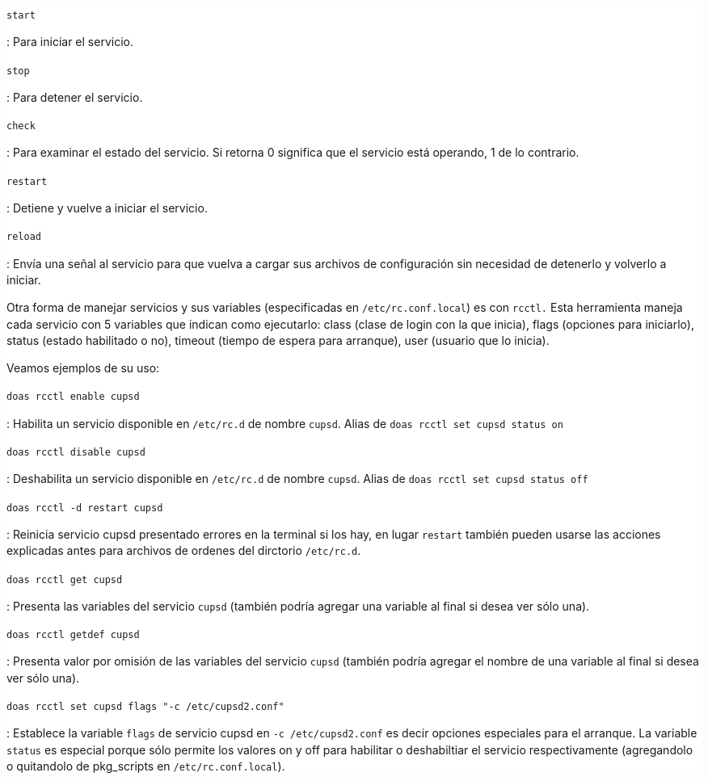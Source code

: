 `start`

:   Para iniciar el servicio.

`stop`

:   Para detener el servicio.

`check`

:   Para examinar el estado del servicio. Si retorna 0 significa que el
    servicio está operando, 1 de lo contrario.

`restart`

:   Detiene y vuelve a iniciar el servicio.

`reload`

:   Envía una señal al servicio para que vuelva a cargar sus archivos de
    configuración sin necesidad de detenerlo y volverlo a iniciar.


Otra forma de manejar servicios y sus variables (especificadas en 
`/etc/rc.conf.local`) es con `rcctl.` Esta herramienta maneja cada servicio
con 5 variables que indican como ejecutarlo: class (clase de login con la
que inicia), flags (opciones para iniciarlo), status (estado habilitado o no),
timeout (tiempo de espera para arranque), user (usuario que lo inicia).

Veamos ejemplos de su uso:

`doas rcctl enable cupsd`

:   Habilita un servicio disponible en `/etc/rc.d` de nombre `cupsd`. Alias
    de `doas rcctl set cupsd status on`

`doas rcctl disable cupsd`

:   Deshabilita un servicio disponible en `/etc/rc.d` de nombre `cupsd`. Alias
    de `doas rcctl set cupsd status off`

`doas rcctl -d restart cupsd`

:   Reinicia servicio cupsd presentado errores en la terminal si los hay, 
    en lugar `restart` también pueden usarse las acciones explicadas
    antes para archivos de ordenes del dirctorio `/etc/rc.d`.

`doas rcctl get cupsd`

:   Presenta las variables del servicio `cupsd` (también podría agregar una 
    variable al final si desea ver sólo una).

`doas rcctl getdef cupsd`

:   Presenta valor por omisión de las variables del servicio `cupsd` 
    (también podría agregar el nombre de una variable al final si desea 
     ver sólo una).

`doas rcctl set cupsd flags "-c /etc/cupsd2.conf"`

:   Establece la variable `flags` de servicio cupsd en `-c /etc/cupsd2.conf`
    es decir opciones especiales para el arranque.   La variable
    `status` es especial porque sólo permite los valores on y off para
    habilitar o deshabiltiar el servicio respectivamente (agregandolo
    o quitandolo de pkg_scripts en `/etc/rc.conf.local`).
